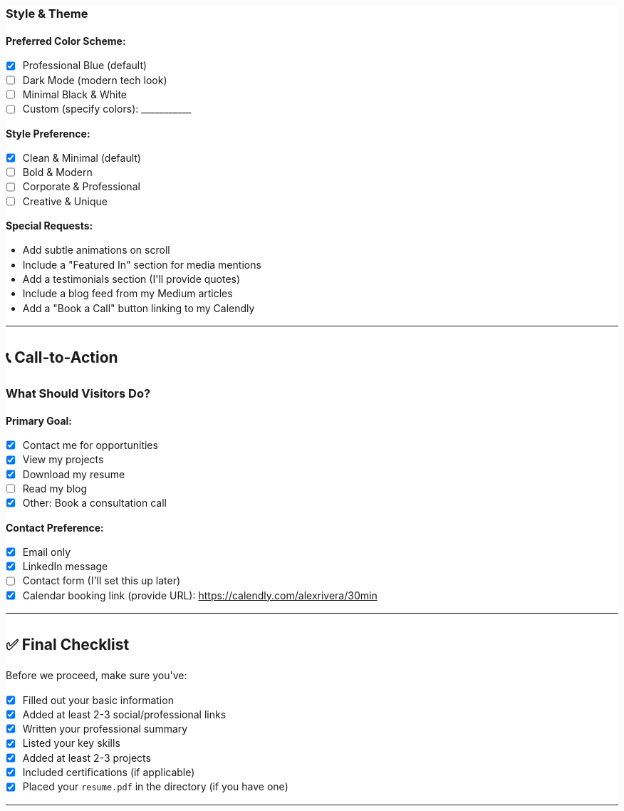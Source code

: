 ### Style & Theme

**Preferred Color Scheme:**  
- [x] Professional Blue (default)
- [ ] Dark Mode (modern tech look)
- [ ] Minimal Black & White
- [ ] Custom (specify colors): ___________

**Style Preference:**  
- [x] Clean & Minimal (default)
- [ ] Bold & Modern
- [ ] Corporate & Professional
- [ ] Creative & Unique

**Special Requests:**  
- Add subtle animations on scroll
- Include a "Featured In" section for media mentions
- Add a testimonials section (I'll provide quotes)
- Include a blog feed from my Medium articles
- Add a "Book a Call" button linking to my Calendly

---

## 📞 Call-to-Action

### What Should Visitors Do?

**Primary Goal:**  
- [x] Contact me for opportunities
- [x] View my projects
- [x] Download my resume
- [ ] Read my blog
- [x] Other: Book a consultation call

**Contact Preference:**  
- [x] Email only
- [x] LinkedIn message
- [ ] Contact form (I'll set this up later)
- [x] Calendar booking link (provide URL): https://calendly.com/alexrivera/30min

---

## ✅ Final Checklist

Before we proceed, make sure you've:

- [x] Filled out your basic information
- [x] Added at least 2-3 social/professional links
- [x] Written your professional summary
- [x] Listed your key skills
- [x] Added at least 2-3 projects
- [x] Included certifications (if applicable)
- [x] Placed your `resume.pdf` in the directory (if you have one)

---